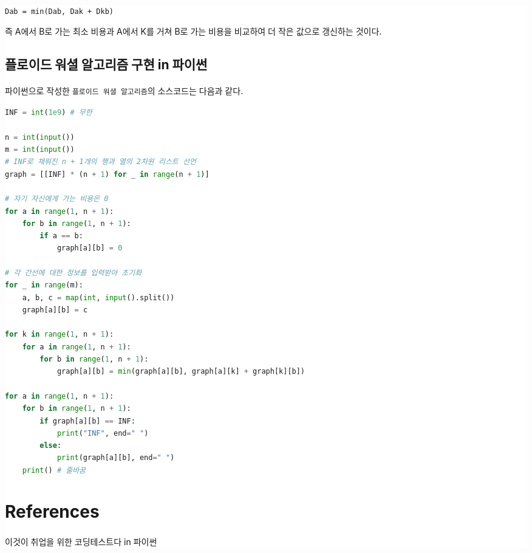 `Dab = min(Dab, Dak + Dkb)`

즉 A에서 B로 가는 최소 비용과 A에서 K를 거쳐 B로 가는 비용을 비교하여 더 작은 값으로 갱신하는 것이다.

## 플로이드 워셜 알고리즘 구현 in 파이썬

파이썬으로 작성한 `플로이드 워셜 알고리즘`의 소스코드는 다음과 같다.

```py
INF = int(1e9) # 무한

n = int(input())
m = int(input())
# INF로 채워진 n + 1개의 행과 열의 2차원 리스트 선언
graph = [[INF] * (n + 1) for _ in range(n + 1)]

# 자기 자신에게 가는 비용은 0
for a in range(1, n + 1):
    for b in range(1, n + 1):
        if a == b:
            graph[a][b] = 0

# 각 간선에 대한 정보를 입력받아 초기화
for _ in range(m):
    a, b, c = map(int, input().split())
    graph[a][b] = c

for k in range(1, n + 1):
    for a in range(1, n + 1):
        for b in range(1, n + 1):
            graph[a][b] = min(graph[a][b], graph[a][k] + graph[k][b])

for a in range(1, n + 1):
    for b in range(1, n + 1):
        if graph[a][b] == INF:
            print("INF", end=" ")
        else:
            print(graph[a][b], end=" ")
    print() # 줄바꿈
```

# References

이것이 취업을 위한 코딩테스트다 in 파이썬